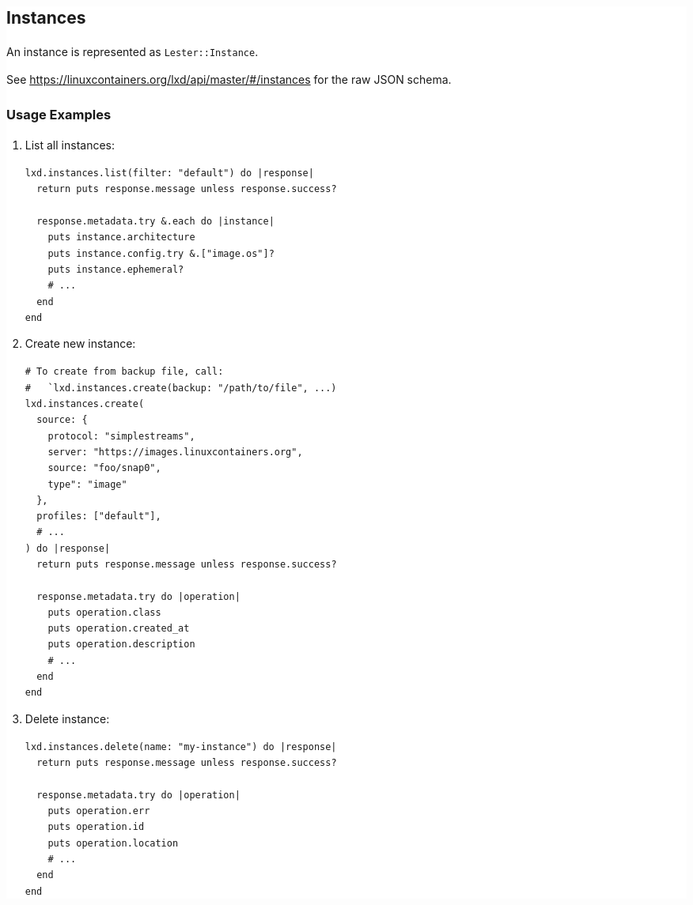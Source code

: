## Instances

An instance is represented as `Lester::Instance`.

See <https://linuxcontainers.org/lxd/api/master/#/instances> for the raw JSON schema.

### Usage Examples

1. List all instances:

   ```crystal
   lxd.instances.list(filter: "default") do |response|
     return puts response.message unless response.success?

     response.metadata.try &.each do |instance|
       puts instance.architecture
       puts instance.config.try &.["image.os"]?
       puts instance.ephemeral?
       # ...
     end
   end
   ```

1. Create new instance:

   ```crystal
   # To create from backup file, call:
   #   `lxd.instances.create(backup: "/path/to/file", ...)
   lxd.instances.create(
     source: {
       protocol: "simplestreams",
       server: "https://images.linuxcontainers.org",
       source: "foo/snap0",
       type": "image"
     },
     profiles: ["default"],
     # ...
   ) do |response|
     return puts response.message unless response.success?

     response.metadata.try do |operation|
       puts operation.class
       puts operation.created_at
       puts operation.description
       # ...
     end
   end
   ```

1. Delete instance:

   ```crystal
   lxd.instances.delete(name: "my-instance") do |response|
     return puts response.message unless response.success?

     response.metadata.try do |operation|
       puts operation.err
       puts operation.id
       puts operation.location
       # ...
     end
   end
   ```
